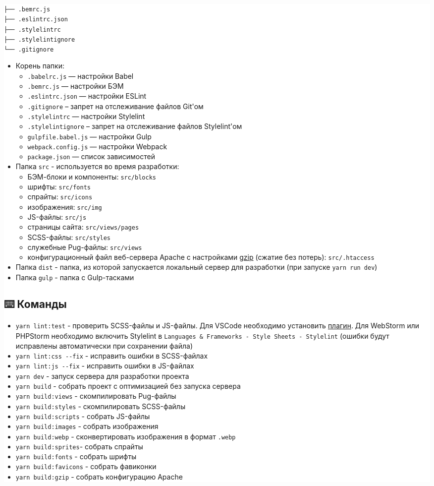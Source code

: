 ```
├── .bemrc.js
├── .eslintrc.json
├── .stylelintrc
├── .stylelintignore
└── .gitignore
```

- Корень папки:
  - `.babelrc.js` — настройки Babel
  - `.bemrc.js` — настройки БЭМ
  - `.eslintrc.json` — настройки ESLint
  - `.gitignore` – запрет на отслеживание файлов Git'ом
  - `.stylelintrc` — настройки Stylelint
  - `.stylelintignore` – запрет на отслеживание файлов Stylelint'ом
  - `gulpfile.babel.js` — настройки Gulp
  - `webpack.config.js` — настройки Webpack
  - `package.json` — список зависимостей
- Папка `src` - используется во время разработки:
  - БЭМ-блоки и компоненты: `src/blocks`
  - шрифты: `src/fonts`
  - спрайты: `src/icons`
  - изображения: `src/img`
  - JS-файлы: `src/js`
  - страницы сайта: `src/views/pages`
  - SCSS-файлы: `src/styles`
  - служебные Pug-файлы: `src/views`
  - конфигурационный файл веб-сервера Apache с настройками [gzip](https://habr.com/ru/post/221849/) (сжатие без потерь): `src/.htaccess`
- Папка `dist` - папка, из которой запускается локальный сервер для разработки (при запуске `yarn run dev`)
- Папка `gulp` - папка с Gulp-тасками

## :keyboard: Команды

- `yarn lint:test` - проверить SCSS-файлы и JS-файлы. Для VSCode необходимо установить [плагин](https://marketplace.visualstudio.com/items?itemName=shinnn.stylelint). Для WebStorm
  или PHPStorm необходимо включить Stylelint в `Languages & Frameworks - Style Sheets - Stylelint` (ошибки будут исправлены автоматически при сохранении файла)
- `yarn lint:css --fix` - исправить ошибки в SCSS-файлах
- `yarn lint:js --fix` - исправить ошибки в JS-файлах
- `yarn dev` - запуск сервера для разработки проекта
- `yarn build` - собрать проект с оптимизацией без запуска сервера
- `yarn build:views` - скомпилировать Pug-файлы
- `yarn build:styles` - скомпилировать SCSS-файлы
- `yarn build:scripts` - собрать JS-файлы
- `yarn build:images` - собрать изображения
- `yarn build:webp` - сконвертировать изображения в формат `.webp`
- `yarn build:sprites`- собрать спрайты
- `yarn build:fonts` - собрать шрифты
- `yarn build:favicons` - собрать фавиконки
- `yarn build:gzip` - собрать конфигурацию Apache
